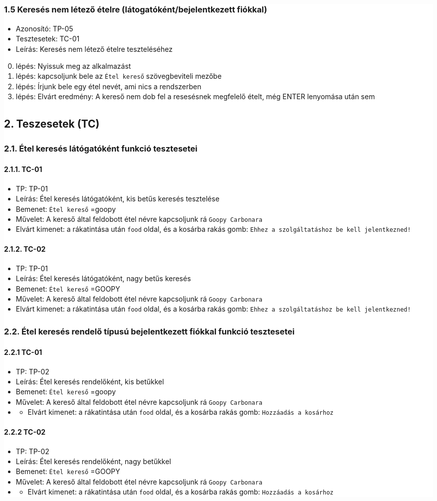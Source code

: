 ### 1.5 Keresés nem létező ételre (látogatóként/bejelentkezett fiókkal)
- Azonosító: TP-05
- Tesztesetek: TC-01
- Leírás: Keresés nem létező ételre teszteléséhez
0. lépés: Nyissuk meg az alkalmazást   
1. lépés: kapcsoljunk bele az `Étel kereső` szövegbeviteli mezőbe 
2. lépés: Írjunk bele egy étel nevét, ami nics a rendszerben 
3. lépés: Elvárt eredmény: A kereső nem dob fel a resesésnek megfelelő ételt, még ENTER lenyomása után sem


## 2. Teszesetek (TC)

### 2.1. Étel keresés látógatóként funkció tesztesetei

#### 2.1.1. TC-01
- TP: TP-01
- Leírás: Étel keresés látógatóként, kis betűs keresés tesztelése
- Bemenet: `Étel kereső` =goopy 
- Művelet: A kereső által feldobott étel névre kapcsoljunk rá `Goopy Carbonara` 
- Elvárt kimenet: a rákatintása után `food` oldal, és a kosárba rakás gomb: `Ehhez a szolgáltatáshoz be kell jelentkezned!`

#### 2.1.2. TC-02
- TP: TP-01
- Leírás: Étel keresés látógatóként, nagy betűs keresés
- Bemenet: `Étel kereső` =GOOPY
- Művelet: A kereső által feldobott étel névre kapcsoljunk rá `Goopy Carbonara` 
- Elvárt kimenet: a rákatintása után `food` oldal, és a kosárba rakás gomb: `Ehhez a szolgáltatáshoz be kell jelentkezned!`

### 2.2. Étel keresés rendelő típusú bejelentkezett fiókkal funkció tesztesetei
#### 2.2.1 TC-01
- TP: TP-02
- Leírás: Étel keresés rendelőként, kis betűkkel
- Bemenet: `Étel kereső` =goopy
- Művelet: A kereső által feldobott étel névre kapcsoljunk rá `Goopy Carbonara`
- - Elvárt kimenet: a rákatintása után `food` oldal, és a kosárba rakás gomb: `Hozzáadás a kosárhoz`

#### 2.2.2 TC-02
- TP: TP-02
- Leírás: Étel keresés rendelőként, nagy betűkkel
- Bemenet: `Étel kereső` =GOOPY
- Művelet: A kereső által feldobott étel névre kapcsoljunk rá `Goopy Carbonara`
- - Elvárt kimenet: a rákatintása után `food` oldal, és a kosárba rakás gomb: `Hozzáadás a kosárhoz`
